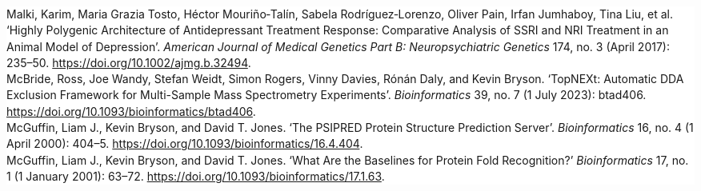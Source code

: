   <span class="Z3988" title="url_ver=Z39.88-2004&amp;ctx_ver=Z39.88-2004&amp;rfr_id=info%3Asid%2Fzotero.org%3A2&amp;rft_id=info%3Adoi%2F10.1038%2Ftp.2016.101&amp;rft_val_fmt=info%3Aofi%2Ffmt%3Akev%3Amtx%3Ajournal&amp;rft.genre=article&amp;rft.atitle=Epigenetic%20differences%20in%20monozygotic%20twins%20discordant%20for%20major%20depressive%20disorder&amp;rft.jtitle=Translational%20Psychiatry&amp;rft.stitle=Transl%20Psychiatry&amp;rft.volume=6&amp;rft.issue=6&amp;rft.aufirst=K.&amp;rft.aulast=Malki&amp;rft.au=K.%20Malki&amp;rft.au=E.%20Koritskaya&amp;rft.au=F.%20Harris&amp;rft.au=K.%20Bryson&amp;rft.au=M.%20Herbster&amp;rft.au=M.%20G.%20Tosto&amp;rft.date=2016-06&amp;rft.pages=e839-e839&amp;rft.spage=e839&amp;rft.epage=e839&amp;rft.issn=2158-3188&amp;rft.language=en"></span>
  <div class="csl-entry">Malki, Karim, Maria Grazia Tosto, Héctor Mouriño‐Talín, Sabela Rodríguez‐Lorenzo, Oliver Pain, Irfan Jumhaboy, Tina Liu, et al. ‘Highly Polygenic Architecture of Antidepressant Treatment Response: Comparative Analysis of SSRI and NRI Treatment in an Animal Model of Depression’. <i>American Journal of Medical Genetics Part B: Neuropsychiatric Genetics</i> 174, no. 3 (April 2017): 235–50. <a href="https://doi.org/10.1002/ajmg.b.32494">https://doi.org/10.1002/ajmg.b.32494</a>. 
  <span class="Z3988" title="url_ver=Z39.88-2004&amp;ctx_ver=Z39.88-2004&amp;rfr_id=info%3Asid%2Fzotero.org%3A2&amp;rft_id=info%3Adoi%2F10.1002%2Fajmg.b.32494&amp;rft_val_fmt=info%3Aofi%2Ffmt%3Akev%3Amtx%3Ajournal&amp;rft.genre=article&amp;rft.atitle=Highly%20polygenic%20architecture%20of%20antidepressant%20treatment%20response%3A%20Comparative%20analysis%20of%20SSRI%20and%20NRI%20treatment%20in%20an%20animal%20model%20of%20depression&amp;rft.jtitle=American%20Journal%20of%20Medical%20Genetics%20Part%20B%3A%20Neuropsychiatric%20Genetics&amp;rft.stitle=American%20J%20of%20Med%20Genetics%20Pt%20B&amp;rft.volume=174&amp;rft.issue=3&amp;rft.aufirst=Karim&amp;rft.aulast=Malki&amp;rft.au=Karim%20Malki&amp;rft.au=Maria%20Grazia%20Tosto&amp;rft.au=H%C3%A9ctor%20Mouri%C3%B1o%E2%80%90Tal%C3%ADn&amp;rft.au=Sabela%20Rodr%C3%ADguez%E2%80%90Lorenzo&amp;rft.au=Oliver%20Pain&amp;rft.au=Irfan%20Jumhaboy&amp;rft.au=Tina%20Liu&amp;rft.au=Panos%20Parpas&amp;rft.au=Stuart%20Newman&amp;rft.au=Artem%20Malykh&amp;rft.au=Lucia%20Carboni&amp;rft.au=Rudolf%20Uher&amp;rft.au=Peter%20McGuffin&amp;rft.au=Leonard%20C.%20Schalkwyk&amp;rft.au=Kevin%20Bryson&amp;rft.au=Mark%20Herbster&amp;rft.date=2017-04&amp;rft.pages=235-250&amp;rft.spage=235&amp;rft.epage=250&amp;rft.issn=1552-4841%2C%201552-485X&amp;rft.language=en"></span>
  <div class="csl-entry">McBride, Ross, Joe Wandy, Stefan Weidt, Simon Rogers, Vinny Davies, Rónán Daly, and Kevin Bryson. ‘TopNEXt: Automatic DDA Exclusion Framework for Multi-Sample Mass Spectrometry Experiments’. <i>Bioinformatics</i> 39, no. 7 (1 July 2023): btad406. <a href="https://doi.org/10.1093/bioinformatics/btad406">https://doi.org/10.1093/bioinformatics/btad406</a>. 
  <span class="Z3988" title="url_ver=Z39.88-2004&amp;ctx_ver=Z39.88-2004&amp;rfr_id=info%3Asid%2Fzotero.org%3A2&amp;rft_id=info%3Adoi%2F10.1093%2Fbioinformatics%2Fbtad406&amp;rft_val_fmt=info%3Aofi%2Ffmt%3Akev%3Amtx%3Ajournal&amp;rft.genre=article&amp;rft.atitle=TopNEXt%3A%20automatic%20DDA%20exclusion%20framework%20for%20multi-sample%20mass%20spectrometry%20experiments&amp;rft.jtitle=Bioinformatics&amp;rft.stitle=Bioinformatics&amp;rft.volume=39&amp;rft.issue=7&amp;rft.aufirst=Ross&amp;rft.aulast=McBride&amp;rft.au=Ross%20McBride&amp;rft.au=Joe%20Wandy&amp;rft.au=Stefan%20Weidt&amp;rft.au=Simon%20Rogers&amp;rft.au=Vinny%20Davies&amp;rft.au=R%C3%B3n%C3%A1n%20Daly&amp;rft.au=Kevin%20Bryson&amp;rft.date=2023-07-01&amp;rft.pages=btad406&amp;rft.issn=1367-4811"></span>
  <div class="csl-entry">McGuffin, Liam J., Kevin Bryson, and David T. Jones. ‘The PSIPRED Protein Structure Prediction Server’. <i>Bioinformatics</i> 16, no. 4 (1 April 2000): 404–5. <a href="https://doi.org/10.1093/bioinformatics/16.4.404">https://doi.org/10.1093/bioinformatics/16.4.404</a>. 
  <span class="Z3988" title="url_ver=Z39.88-2004&amp;ctx_ver=Z39.88-2004&amp;rfr_id=info%3Asid%2Fzotero.org%3A2&amp;rft_id=info%3Adoi%2F10.1093%2Fbioinformatics%2F16.4.404&amp;rft_val_fmt=info%3Aofi%2Ffmt%3Akev%3Amtx%3Ajournal&amp;rft.genre=article&amp;rft.atitle=The%20PSIPRED%20protein%20structure%20prediction%20server&amp;rft.jtitle=Bioinformatics&amp;rft.stitle=Bioinformatics&amp;rft.volume=16&amp;rft.issue=4&amp;rft.aufirst=Liam%20J.&amp;rft.aulast=McGuffin&amp;rft.au=Liam%20J.%20McGuffin&amp;rft.au=Kevin%20Bryson&amp;rft.au=David%20T.%20Jones&amp;rft.date=2000-04-01&amp;rft.pages=404-405&amp;rft.spage=404&amp;rft.epage=405&amp;rft.issn=1367-4803"></span>
  <div class="csl-entry">McGuffin, Liam J., Kevin Bryson, and David T. Jones. ‘What Are the Baselines for Protein Fold Recognition?’ <i>Bioinformatics</i> 17, no. 1 (1 January 2001): 63–72. <a href="https://doi.org/10.1093/bioinformatics/17.1.63">https://doi.org/10.1093/bioinformatics/17.1.63</a>. 
  <span class="Z3988" title="url_ver=Z39.88-2004&amp;ctx_ver=Z39.88-2004&amp;rfr_id=info%3Asid%2Fzotero.org%3A2&amp;rft_id=info%3Adoi%2F10.1093%2Fbioinformatics%2F17.1.63&amp;rft_val_fmt=info%3Aofi%2Ffmt%3Akev%3Amtx%3Ajournal&amp;rft.genre=article&amp;rft.atitle=What%20are%20the%20baselines%20for%20protein%20fold%20recognition%3F&amp;rft.jtitle=Bioinformatics&amp;rft.stitle=Bioinformatics&amp;rft.volume=17&amp;rft.issue=1&amp;rft.aufirst=Liam%20J.&amp;rft.aulast=McGuffin&amp;rft.au=Liam%20J.%20McGuffin&amp;rft.au=Kevin%20Bryson&amp;rft.au=David%20T.%20Jones&amp;rft.date=2001-01-01&amp;rft.pages=63-72&amp;rft.spage=63&amp;rft.epage=72&amp;rft.issn=1367-4803"></span>